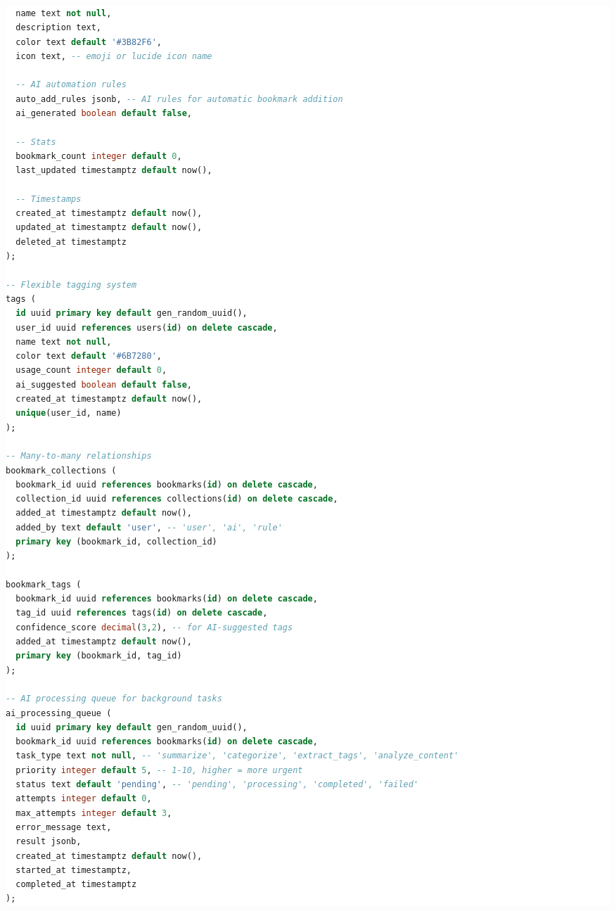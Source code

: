 ```sql
  name text not null,
  description text,
  color text default '#3B82F6',
  icon text, -- emoji or lucide icon name
  
  -- AI automation rules
  auto_add_rules jsonb, -- AI rules for automatic bookmark addition
  ai_generated boolean default false,
  
  -- Stats
  bookmark_count integer default 0,
  last_updated timestamptz default now(),
  
  -- Timestamps
  created_at timestamptz default now(),
  updated_at timestamptz default now(),
  deleted_at timestamptz
);

-- Flexible tagging system
tags (
  id uuid primary key default gen_random_uuid(),
  user_id uuid references users(id) on delete cascade,
  name text not null,
  color text default '#6B7280',
  usage_count integer default 0,
  ai_suggested boolean default false,
  created_at timestamptz default now(),
  unique(user_id, name)
);

-- Many-to-many relationships
bookmark_collections (
  bookmark_id uuid references bookmarks(id) on delete cascade,
  collection_id uuid references collections(id) on delete cascade,
  added_at timestamptz default now(),
  added_by text default 'user', -- 'user', 'ai', 'rule'
  primary key (bookmark_id, collection_id)
);

bookmark_tags (
  bookmark_id uuid references bookmarks(id) on delete cascade,
  tag_id uuid references tags(id) on delete cascade,
  confidence_score decimal(3,2), -- for AI-suggested tags
  added_at timestamptz default now(),
  primary key (bookmark_id, tag_id)
);

-- AI processing queue for background tasks
ai_processing_queue (
  id uuid primary key default gen_random_uuid(),
  bookmark_id uuid references bookmarks(id) on delete cascade,
  task_type text not null, -- 'summarize', 'categorize', 'extract_tags', 'analyze_content'
  priority integer default 5, -- 1-10, higher = more urgent
  status text default 'pending', -- 'pending', 'processing', 'completed', 'failed'
  attempts integer default 0,
  max_attempts integer default 3,
  error_message text,
  result jsonb,
  created_at timestamptz default now(),
  started_at timestamptz,
  completed_at timestamptz
);
```